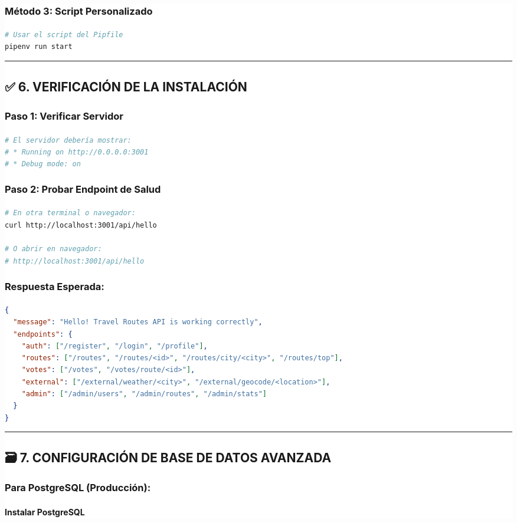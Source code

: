 ### Método 3: Script Personalizado

```bash
# Usar el script del Pipfile
pipenv run start
```

---

## ✅ 6. VERIFICACIÓN DE LA INSTALACIÓN

### Paso 1: Verificar Servidor

```bash
# El servidor debería mostrar:
# * Running on http://0.0.0.0:3001
# * Debug mode: on
```

### Paso 2: Probar Endpoint de Salud

```bash
# En otra terminal o navegador:
curl http://localhost:3001/api/hello

# O abrir en navegador:
# http://localhost:3001/api/hello
```

### Respuesta Esperada:

```json
{
  "message": "Hello! Travel Routes API is working correctly",
  "endpoints": {
    "auth": ["/register", "/login", "/profile"],
    "routes": ["/routes", "/routes/<id>", "/routes/city/<city>", "/routes/top"],
    "votes": ["/votes", "/votes/route/<id>"],
    "external": ["/external/weather/<city>", "/external/geocode/<location>"],
    "admin": ["/admin/users", "/admin/routes", "/admin/stats"]
  }
}
```

---

## 🗃️ 7. CONFIGURACIÓN DE BASE DE DATOS AVANZADA

### Para PostgreSQL (Producción):

#### Instalar PostgreSQL

